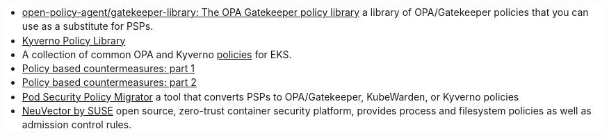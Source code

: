 + [open-policy-agent/gatekeeper-library: The OPA Gatekeeper policy library](https://github.com/open-policy-agent/gatekeeper-library) a library of OPA/Gatekeeper policies that you can use as a substitute for PSPs.
+ [Kyverno Policy Library](https://kyverno.io/policies/)
+ A collection of common OPA and Kyverno [policies](https://github.com/aws/aws-eks-best-practices/tree/master/policies) for EKS.
+ [Policy based countermeasures: part 1](https://aws.amazon.com/blogs/containers/policy-based-countermeasures-for-kubernetes-part-1/)
+ [Policy based countermeasures: part 2](https://aws.amazon.com/blogs/containers/policy-based-countermeasures-for-kubernetes-part-2/)
+ [Pod Security Policy Migrator](https://appvia.github.io/psp-migration/) a tool that converts PSPs to OPA/Gatekeeper, KubeWarden, or Kyverno policies
+ [NeuVector by SUSE](https://www.suse.com/neuvector/) open source, zero-trust container security platform, provides process and filesystem policies as well as admission control rules.